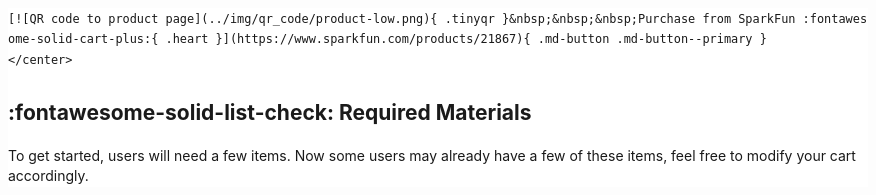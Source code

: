	[![QR code to product page](../img/qr_code/product-low.png){ .tinyqr }&nbsp;&nbsp;&nbsp;Purchase from SparkFun :fontawesome-solid-cart-plus:{ .heart }](https://www.sparkfun.com/products/21867){ .md-button .md-button--primary }
	</center>

</div>


## :fontawesome-solid-list-check:&nbsp;Required Materials
To get started, users will need a few items. Now some users may already have a few of these items, feel free to modify your cart accordingly.

